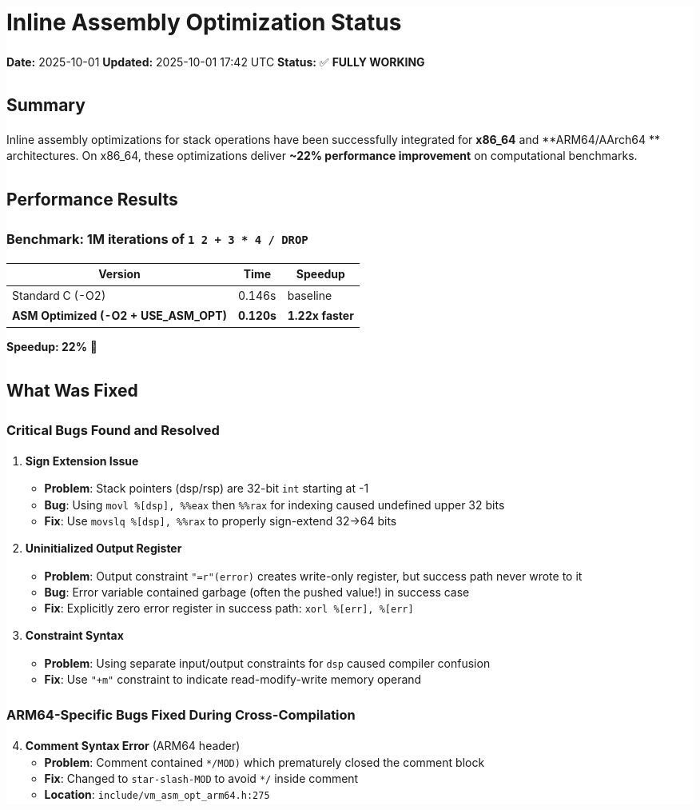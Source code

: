 # Inline Assembly Optimization Status

**Date:** 2025-10-01
**Updated:** 2025-10-01 17:42 UTC
**Status:** ✅ **FULLY WORKING**

## Summary

Inline assembly optimizations for stack operations have been successfully integrated for **x86_64** and **ARM64/AArch64
** architectures. On x86_64, these optimizations deliver **~22% performance improvement** on computational benchmarks.

## Performance Results

### Benchmark: 1M iterations of `1 2 + 3 * 4 / DROP`

| Version                               | Time       | Speedup          |
|---------------------------------------|------------|------------------|
| Standard C (-O2)                      | 0.146s     | baseline         |
| **ASM Optimized (-O2 + USE_ASM_OPT)** | **0.120s** | **1.22x faster** |

**Speedup: 22%** 🚀

## What Was Fixed

### Critical Bugs Found and Resolved

1. **Sign Extension Issue**
    - **Problem**: Stack pointers (dsp/rsp) are 32-bit `int` starting at -1
    - **Bug**: Using `movl %[dsp], %%eax` then `%%rax` for indexing caused undefined upper 32 bits
    - **Fix**: Use `movslq %[dsp], %%rax` to properly sign-extend 32→64 bits

2. **Uninitialized Output Register**
    - **Problem**: Output constraint `"=r"(error)` creates write-only register, but success path never wrote to it
    - **Bug**: Error variable contained garbage (often the pushed value!) in success case
    - **Fix**: Explicitly zero error register in success path: `xorl %[err], %[err]`

3. **Constraint Syntax**
    - **Problem**: Using separate input/output constraints for `dsp` caused compiler confusion
    - **Fix**: Use `"+m"` constraint to indicate read-modify-write memory operand

### ARM64-Specific Bugs Fixed During Cross-Compilation

4. **Comment Syntax Error** (ARM64 header)
    - **Problem**: Comment contained `*/MOD)` which prematurely closed the comment block
    - **Fix**: Changed to `star-slash-MOD` to avoid `*/` inside comment
    - **Location**: `include/vm_asm_opt_arm64.h:275`
